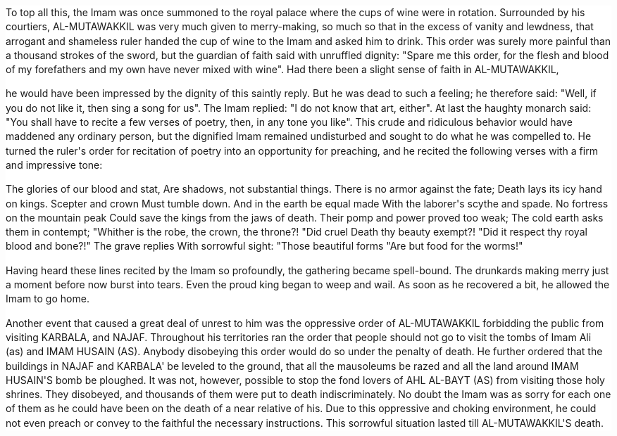 To top all this, the Imam was once summoned to the royal palace where
the cups of wine were in rotation. Surrounded by his courtiers,
AL-MUTAWAKKIL was very much given to merry-making, so much so that in
the excess of vanity and lewdness, that arrogant and shameless ruler
handed the cup of wine to the Imam and asked him to drink. This order
was surely more painful than a thousand strokes of the sword, but the
guardian of faith said with unruffled dignity: "Spare me this order, for
the flesh and blood of my forefathers and my own have never mixed with
wine". Had there been a slight sense of faith in AL-MUTAWAKKIL,

he would have been impressed by the dignity of this saintly reply. But
he was dead to such a feeling; he therefore said: "Well, if you do not
like it, then sing a song for us". The Imam replied: "I do not know that
art, either". At last the haughty monarch said: "You shall have to
recite a few verses of poetry, then, in any tone you like". This crude
and ridiculous behavior would have maddened any ordinary person, but the
dignified Imam remained undisturbed and sought to do what he was
compelled to. He turned the ruler's order for recitation of poetry into
an opportunity for preaching, and he recited the following verses with a
firm and impressive tone:

The glories of our blood and stat,
Are shadows, not substantial things.
There is no armor against the fate;
Death lays its icy hand on kings.
Scepter and crown
Must tumble down.
And in the earth be equal made
With the laborer's scythe and spade.
No fortress on the mountain peak
Could save the kings from the jaws of death.
Their pomp and power proved too weak;
The cold earth asks them in contempt;
"Whither is the robe, the crown, the throne?!
"Did cruel Death thy beauty exempt?!
"Did it respect thy royal blood and bone?!"
The grave replies
With sorrowful sight:
"Those beautiful forms
"Are but food for the worms!"

Having heard these lines recited by the Imam so profoundly, the
gathering became spell-bound. The drunkards making merry just a moment
before now burst into tears. Even the proud king began to weep and wail.
As soon as he recovered a bit, he allowed the Imam to go home.

Another event that caused a great deal of unrest to him was the
oppressive order of AL-MUTAWAKKIL forbidding the public from visiting
KARBALA, and NAJAF. Throughout his territories ran the order that people
should not go to visit the tombs of Imam Ali (as) and IMAM HUSAIN (AS).
Anybody disobeying this order would do so under the penalty of death. He
further ordered that the buildings in NAJAF and KARBALA' be leveled to
the ground, that all the mausoleums be razed and all the land around
IMAM HUSAIN'S bomb be ploughed. It was not, however, possible to stop
the fond lovers of AHL AL-BAYT (AS) from visiting those holy shrines.
They disobeyed, and thousands of them were put to death
indiscriminately. No doubt the Imam was as sorry for each one of them as
he could have been on the death of a near relative of his. Due to this
oppressive and choking environment, he could not even preach or convey
to the faithful the necessary instructions. This sorrowful situation
lasted till AL-MUTAWAKKIL'S death.
